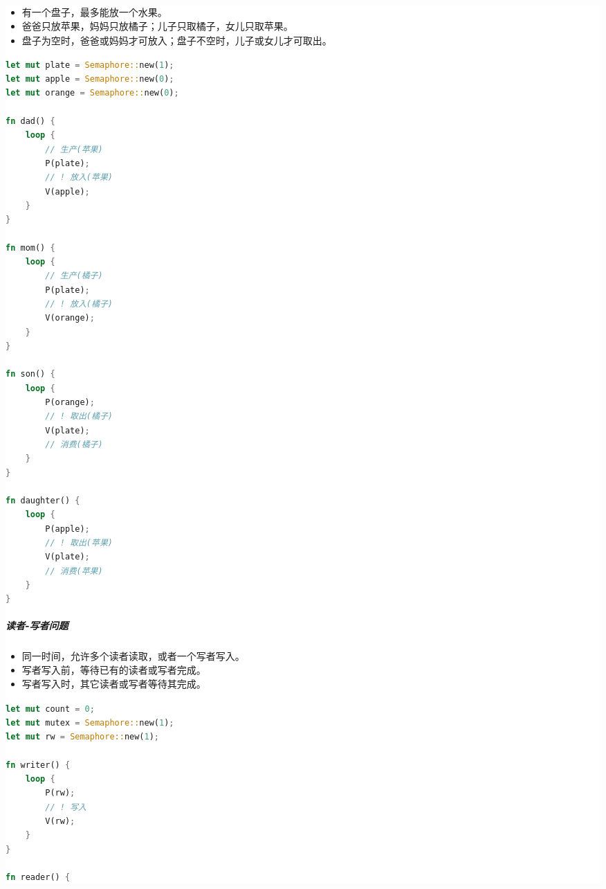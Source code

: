 - 有一个盘子，最多能放一个水果。
- 爸爸只放苹果，妈妈只放橘子；儿子只取橘子，女儿只取苹果。
- 盘子为空时，爸爸或妈妈才可放入；盘子不空时，儿子或女儿才可取出。

```rust
let mut plate = Semaphore::new(1);
let mut apple = Semaphore::new(0);
let mut orange = Semaphore::new(0);

fn dad() {
    loop {
        // 生产(苹果)
        P(plate);
        // ! 放入(苹果)
        V(apple);
    }
}

fn mom() {
    loop {
        // 生产(橘子)
        P(plate);
        // ! 放入(橘子)
        V(orange);
    }
}

fn son() {
    loop {
        P(orange);
        // ! 取出(橘子)
        V(plate);
        // 消费(橘子)
    }
}

fn daughter() {
    loop {
        P(apple);
        // ! 取出(苹果)
        V(plate);
        // 消费(苹果)
    }
}
```

##### 读者-写者问题

- 同一时间，允许多个读者读取，或者一个写者写入。
- 写者写入前，等待已有的读者或写者完成。
- 写者写入时，其它读者或写者等待其完成。

```rust
let mut count = 0;
let mut mutex = Semaphore::new(1);
let mut rw = Semaphore::new(1);

fn writer() {
    loop {
        P(rw);
        // ! 写入
        V(rw);
    }
}

fn reader() {
```